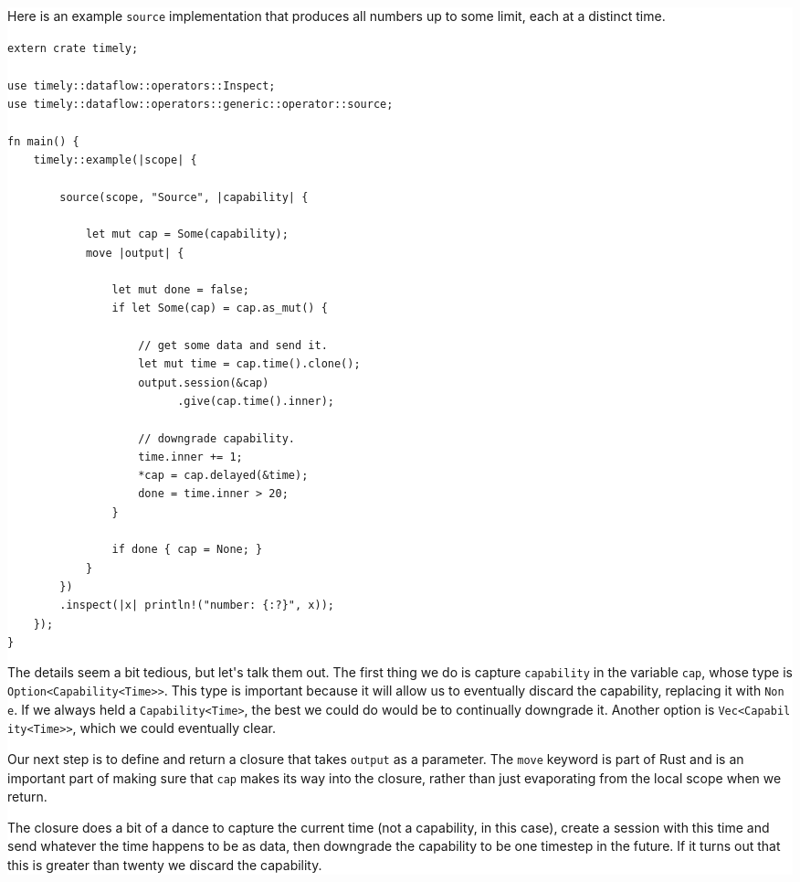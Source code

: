 Here is an example `source` implementation that produces all numbers up to some limit, each at a distinct time.

```rust,no_run
extern crate timely;

use timely::dataflow::operators::Inspect;
use timely::dataflow::operators::generic::operator::source;

fn main() {
    timely::example(|scope| {

        source(scope, "Source", |capability| {

            let mut cap = Some(capability);
            move |output| {

                let mut done = false;
                if let Some(cap) = cap.as_mut() {

                    // get some data and send it.
                    let mut time = cap.time().clone();
                    output.session(&cap)
                          .give(cap.time().inner);

                    // downgrade capability.
                    time.inner += 1;
                    *cap = cap.delayed(&time);
                    done = time.inner > 20;
                }

                if done { cap = None; }
            }
        })
        .inspect(|x| println!("number: {:?}", x));
    });
}
```

The details seem a bit tedious, but let's talk them out. The first thing we do is capture `capability` in the variable `cap`, whose type is `Option<Capability<Time>>`. This type is important because it will allow us to eventually discard the capability, replacing it with `None`. If we always held a `Capability<Time>`, the best we could do would be to continually downgrade it. Another option is `Vec<Capability<Time>>`, which we could eventually clear.

Our next step is to define and return a closure that takes `output` as a parameter. The `move` keyword is part of Rust and is an important part of making sure that `cap` makes its way into the closure, rather than just evaporating from the local scope when we return.

The closure does a bit of a dance to capture the current time (not a capability, in this case), create a session with this time and send whatever the time happens to be as data, then downgrade the capability to be one timestep in the future. If it turns out that this is greater than twenty we discard the capability.
